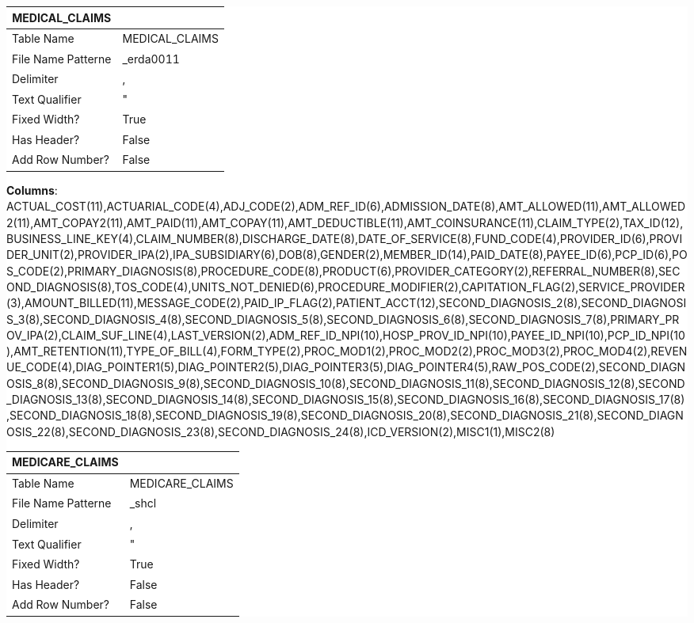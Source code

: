 |MEDICAL_CLAIMS||
|-----|-----|
| Table Name | MEDICAL_CLAIMS|
| File Name Patterne | _erda0011|
| Delimiter | ,|
| Text Qualifier | "|
| Fixed Width? | True|
| Has Header? | False|
| Add Row Number? | False|  

**Columns**: ACTUAL_COST(11),ACTUARIAL_CODE(4),ADJ_CODE(2),ADM_REF_ID(6),ADMISSION_DATE(8),AMT_ALLOWED(11),AMT_ALLOWED2(11),AMT_COPAY2(11),AMT_PAID(11),AMT_COPAY(11),AMT_DEDUCTIBLE(11),AMT_COINSURANCE(11),CLAIM_TYPE(2),TAX_ID(12),BUSINESS_LINE_KEY(4),CLAIM_NUMBER(8),DISCHARGE_DATE(8),DATE_OF_SERVICE(8),FUND_CODE(4),PROVIDER_ID(6),PROVIDER_UNIT(2),PROVIDER_IPA(2),IPA_SUBSIDIARY(6),DOB(8),GENDER(2),MEMBER_ID(14),PAID_DATE(8),PAYEE_ID(6),PCP_ID(6),POS_CODE(2),PRIMARY_DIAGNOSIS(8),PROCEDURE_CODE(8),PRODUCT(6),PROVIDER_CATEGORY(2),REFERRAL_NUMBER(8),SECOND_DIAGNOSIS(8),TOS_CODE(4),UNITS_NOT_DENIED(6),PROCEDURE_MODIFIER(2),CAPITATION_FLAG(2),SERVICE_PROVIDER(3),AMOUNT_BILLED(11),MESSAGE_CODE(2),PAID_IP_FLAG(2),PATIENT_ACCT(12),SECOND_DIAGNOSIS_2(8),SECOND_DIAGNOSIS_3(8),SECOND_DIAGNOSIS_4(8),SECOND_DIAGNOSIS_5(8),SECOND_DIAGNOSIS_6(8),SECOND_DIAGNOSIS_7(8),PRIMARY_PROV_IPA(2),CLAIM_SUF_LINE(4),LAST_VERSION(2),ADM_REF_ID_NPI(10),HOSP_PROV_ID_NPI(10),PAYEE_ID_NPI(10),PCP_ID_NPI(10),AMT_RETENTION(11),TYPE_OF_BILL(4),FORM_TYPE(2),PROC_MOD1(2),PROC_MOD2(2),PROC_MOD3(2),PROC_MOD4(2),REVENUE_CODE(4),DIAG_POINTER1(5),DIAG_POINTER2(5),DIAG_POINTER3(5),DIAG_POINTER4(5),RAW_POS_CODE(2),SECOND_DIAGNOSIS_8(8),SECOND_DIAGNOSIS_9(8),SECOND_DIAGNOSIS_10(8),SECOND_DIAGNOSIS_11(8),SECOND_DIAGNOSIS_12(8),SECOND_DIAGNOSIS_13(8),SECOND_DIAGNOSIS_14(8),SECOND_DIAGNOSIS_15(8),SECOND_DIAGNOSIS_16(8),SECOND_DIAGNOSIS_17(8),SECOND_DIAGNOSIS_18(8),SECOND_DIAGNOSIS_19(8),SECOND_DIAGNOSIS_20(8),SECOND_DIAGNOSIS_21(8),SECOND_DIAGNOSIS_22(8),SECOND_DIAGNOSIS_23(8),SECOND_DIAGNOSIS_24(8),ICD_VERSION(2),MISC1(1),MISC2(8)  

|MEDICARE_CLAIMS||
|-----|-----|
| Table Name | MEDICARE_CLAIMS|
| File Name Patterne | _shcl|
| Delimiter | ,|
| Text Qualifier | "|
| Fixed Width? | True|
| Has Header? | False|
| Add Row Number? | False|  
